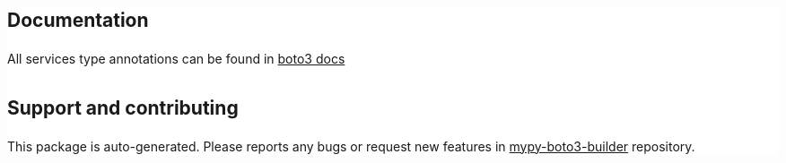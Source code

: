 <a id="documentation"></a>

## Documentation

All services type annotations can be found in
[boto3 docs](https://vemel.github.io/boto3_stubs_docs/mypy_boto3_comprehend/)

<a id="support-and-contributing"></a>

## Support and contributing

This package is auto-generated. Please reports any bugs or request new features
in [mypy-boto3-builder](https://github.com/vemel/mypy_boto3_builder/issues/)
repository.
